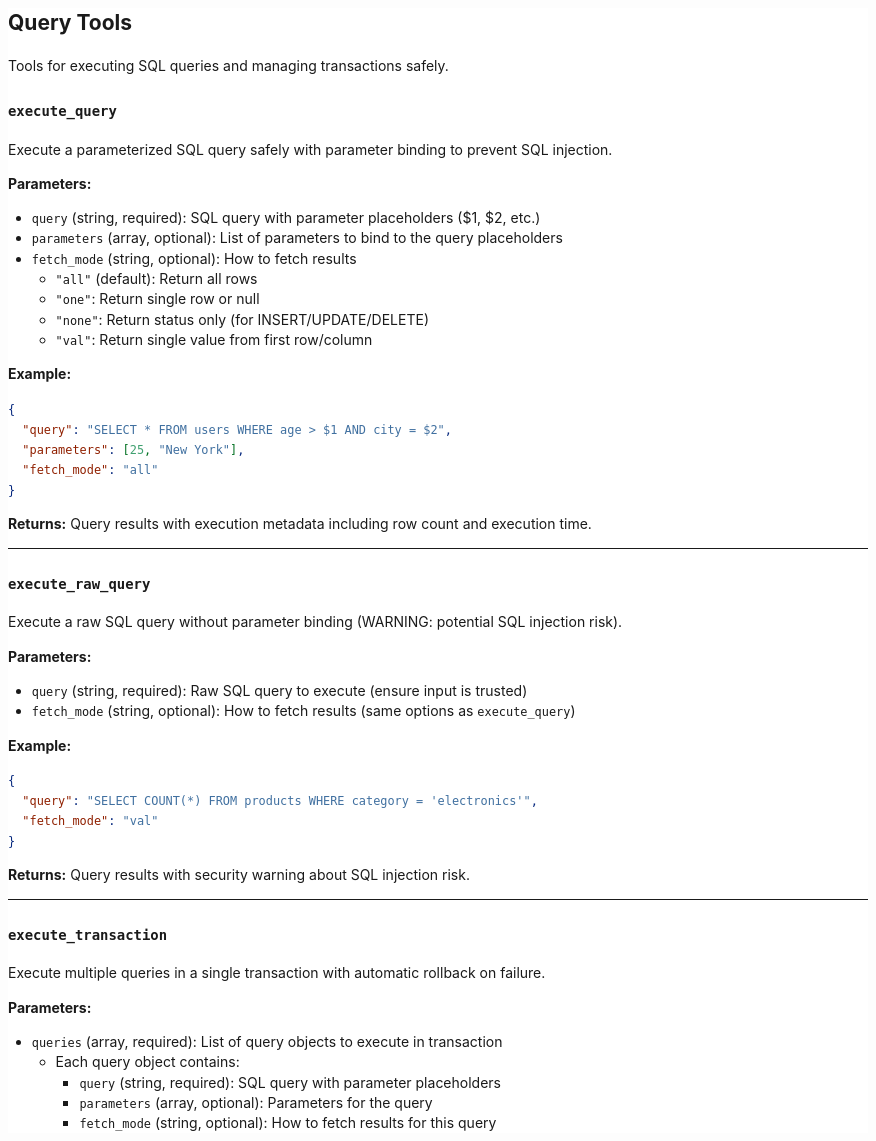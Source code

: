 ## Query Tools

Tools for executing SQL queries and managing transactions safely.

### `execute_query`

Execute a parameterized SQL query safely with parameter binding to prevent SQL injection.

**Parameters:**
- `query` (string, required): SQL query with parameter placeholders ($1, $2, etc.)
- `parameters` (array, optional): List of parameters to bind to the query placeholders
- `fetch_mode` (string, optional): How to fetch results
  - `"all"` (default): Return all rows
  - `"one"`: Return single row or null
  - `"none"`: Return status only (for INSERT/UPDATE/DELETE)
  - `"val"`: Return single value from first row/column

**Example:**
```json
{
  "query": "SELECT * FROM users WHERE age > $1 AND city = $2",
  "parameters": [25, "New York"],
  "fetch_mode": "all"
}
```

**Returns:** Query results with execution metadata including row count and execution time.

---

### `execute_raw_query`

Execute a raw SQL query without parameter binding (WARNING: potential SQL injection risk).

**Parameters:**
- `query` (string, required): Raw SQL query to execute (ensure input is trusted)
- `fetch_mode` (string, optional): How to fetch results (same options as `execute_query`)

**Example:**
```json
{
  "query": "SELECT COUNT(*) FROM products WHERE category = 'electronics'",
  "fetch_mode": "val"
}
```

**Returns:** Query results with security warning about SQL injection risk.

---

### `execute_transaction`

Execute multiple queries in a single transaction with automatic rollback on failure.

**Parameters:**
- `queries` (array, required): List of query objects to execute in transaction
  - Each query object contains:
    - `query` (string, required): SQL query with parameter placeholders
    - `parameters` (array, optional): Parameters for the query
    - `fetch_mode` (string, optional): How to fetch results for this query
